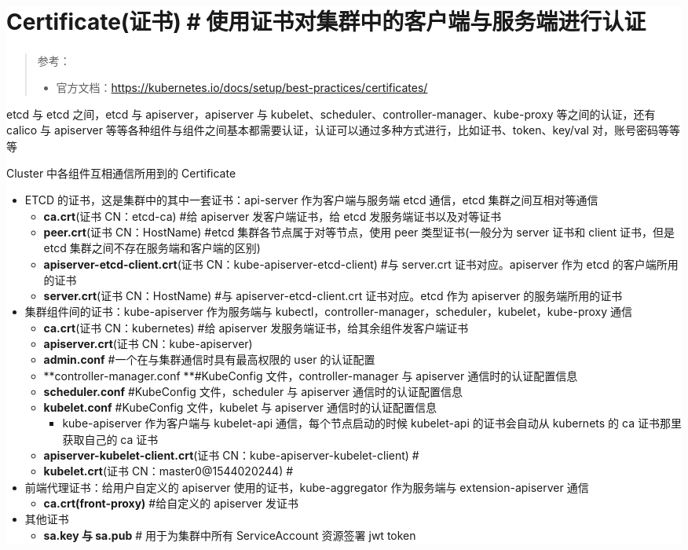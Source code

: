# Certificate(证书) # 使用证书对集群中的客户端与服务端进行认证

> 参考：
> - 官方文档：<https://kubernetes.io/docs/setup/best-practices/certificates/>

etcd 与 etcd 之间，etcd 与 apiserver，apiserver 与 kubelet、scheduler、controller-manager、kube-proxy 等之间的认证，还有 calico 与 apiserver 等等各种组件与组件之间基本都需要认证，认证可以通过多种方式进行，比如证书、token、key/val 对，账号密码等等等

Cluster 中各组件互相通信所用到的 Certificate

- ETCD 的证书，这是集群中的其中一套证书：api-server 作为客户端与服务端 etcd 通信，etcd 集群之间互相对等通信
  - **ca.crt**(证书 CN：etcd-ca) #给 apiserver 发客户端证书，给 etcd 发服务端证书以及对等证书
  - **peer.crt**(证书 CN：HostName) #etcd 集群各节点属于对等节点，使用 peer 类型证书(一般分为 server 证书和 client 证书，但是 etcd 集群之间不存在服务端和客户端的区别)
  - **apiserver-etcd-client.crt**(证书 CN：kube-apiserver-etcd-client) #与 server.crt 证书对应。apiserver 作为 etcd 的客户端所用的证书
  - **server.crt**(证书 CN：HostName) #与 apiserver-etcd-client.crt 证书对应。etcd 作为 apiserver 的服务端所用的证书
- 集群组件间的证书：kube-apiserver 作为服务端与 kubectl，controller-manager，scheduler，kubelet，kube-proxy 通信
  - **ca.crt**(证书 CN：kubernetes) #给 apiserver 发服务端证书，给其余组件发客户端证书
  - **apiserver.crt**(证书 CN：kube-apiserver)
  - **admin.conf** #一个在与集群通信时具有最高权限的 user 的认证配置
  - **controller-manager.conf **#KubeConfig 文件，controller-manager 与 apiserver 通信时的认证配置信息
  - **scheduler.conf** #KubeConfig 文件，scheduler 与 apiserver 通信时的认证配置信息
  - **kubelet.conf** #KubeConfig 文件，kubelet 与 apiserver 通信时的认证配置信息
    - kube-apiserver 作为客户端与 kubelet-api 通信，每个节点启动的时候 kubelet-api 的证书会自动从 kubernets 的 ca 证书那里获取自己的 ca 证书
  - **apiserver-kubelet-client.crt**(证书 CN：kube-apiserver-kubelet-client) #
  - **kubelet.crt**(证书 CN：master0@1544020244) #
- 前端代理证书：给用户自定义的 apiserver 使用的证书，kube-aggregator 作为服务端与 extension-apiserver 通信
  - **ca.crt(front-proxy)** #给自定义的 apiserver 发证书
- 其他证书
  - **sa.key 与 sa.pub** # 用于为集群中所有 ServiceAccount 资源签署 jwt token
